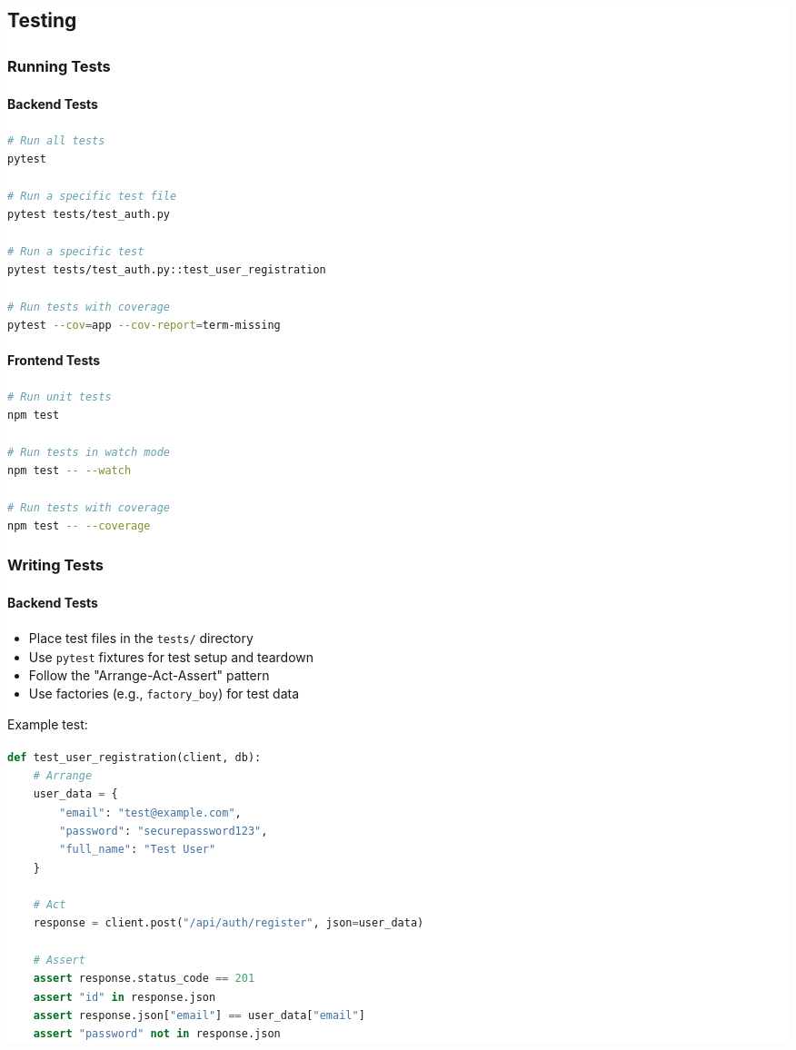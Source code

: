 ## Testing

### Running Tests

#### Backend Tests

```bash
# Run all tests
pytest

# Run a specific test file
pytest tests/test_auth.py

# Run a specific test
pytest tests/test_auth.py::test_user_registration

# Run tests with coverage
pytest --cov=app --cov-report=term-missing
```

#### Frontend Tests

```bash
# Run unit tests
npm test

# Run tests in watch mode
npm test -- --watch

# Run tests with coverage
npm test -- --coverage
```

### Writing Tests

#### Backend Tests

- Place test files in the `tests/` directory
- Use `pytest` fixtures for test setup and teardown
- Follow the "Arrange-Act-Assert" pattern
- Use factories (e.g., `factory_boy`) for test data

Example test:

```python
def test_user_registration(client, db):
    # Arrange
    user_data = {
        "email": "test@example.com",
        "password": "securepassword123",
        "full_name": "Test User"
    }
    
    # Act
    response = client.post("/api/auth/register", json=user_data)
    
    # Assert
    assert response.status_code == 201
    assert "id" in response.json
    assert response.json["email"] == user_data["email"]
    assert "password" not in response.json
```
